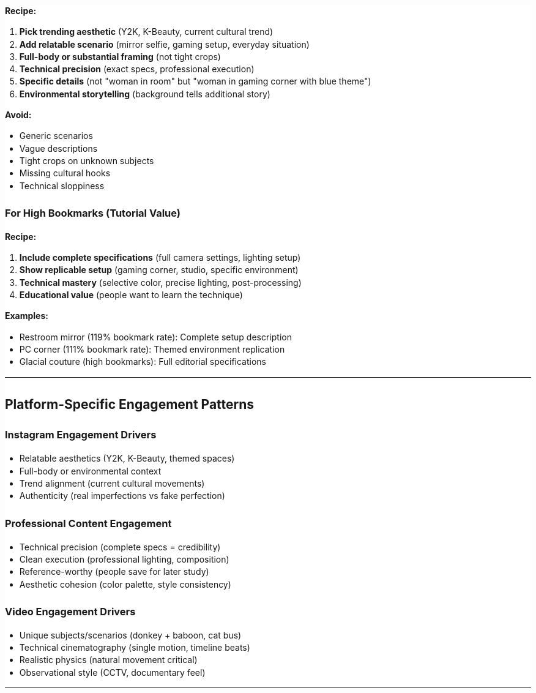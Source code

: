 **Recipe:**
1. **Pick trending aesthetic** (Y2K, K-Beauty, current cultural trend)
2. **Add relatable scenario** (mirror selfie, gaming setup, everyday situation)
3. **Full-body or substantial framing** (not tight crops)
4. **Technical precision** (exact specs, professional execution)
5. **Specific details** (not "woman in room" but "woman in gaming corner with blue theme")
6. **Environmental storytelling** (background tells additional story)

**Avoid:**
- Generic scenarios
- Vague descriptions
- Tight crops on unknown subjects
- Missing cultural hooks
- Technical sloppiness

### For High Bookmarks (Tutorial Value)

**Recipe:**
1. **Include complete specifications** (full camera settings, lighting setup)
2. **Show replicable setup** (gaming corner, studio, specific environment)
3. **Technical mastery** (selective color, precise lighting, post-processing)
4. **Educational value** (people want to learn the technique)

**Examples:**
- Restroom mirror (119% bookmark rate): Complete setup description
- PC corner (111% bookmark rate): Themed environment replication
- Glacial couture (high bookmarks): Full editorial specifications

---

## Platform-Specific Engagement Patterns

### Instagram Engagement Drivers
- Relatable aesthetics (Y2K, K-Beauty, themed spaces)
- Full-body or environmental context
- Trend alignment (current cultural movements)
- Authenticity (real imperfections vs fake perfection)

### Professional Content Engagement
- Technical precision (complete specs = credibility)
- Clean execution (professional lighting, composition)
- Reference-worthy (people save for later study)
- Aesthetic cohesion (color palette, style consistency)

### Video Engagement Drivers
- Unique subjects/scenarios (donkey + baboon, cat bus)
- Technical cinematography (single motion, timeline beats)
- Realistic physics (natural movement critical)
- Observational style (CCTV, documentary feel)

---
